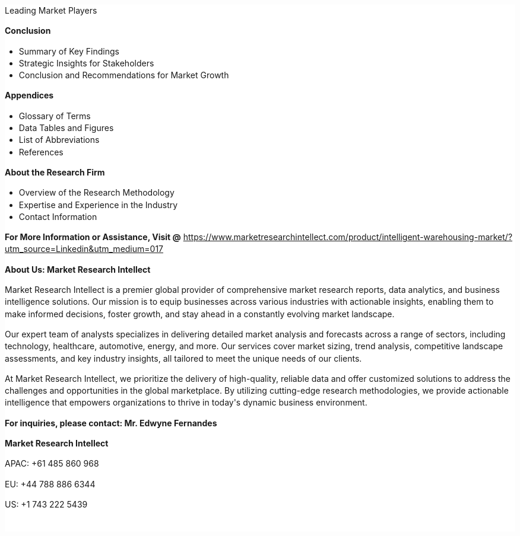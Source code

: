 Leading Market Players</li></ul><p><strong>Conclusion</strong></p><ul><li>Summary of Key Findings</li><li>Strategic Insights for Stakeholders</li><li>Conclusion and Recommendations for Market Growth</li></ul><p><strong>Appendices</strong></p><ul><li>Glossary of Terms</li><li>Data Tables and Figures</li><li>List of Abbreviations</li><li>References</li></ul><p><strong>About the Research Firm</strong></p><ul><li>Overview of the Research Methodology</li><li>Expertise and Experience in the Industry</li><li>Contact Information</li></ul></div><div class="article-main__content" data-test-id="publishing-text-block"><p><span class="font-[700]"><strong>For More Information or Assistance, Visit @</strong>&nbsp;<a href="https://www.marketresearchintellect.com/product/intelligent-warehousing-market/?utm_source=Linkedin&utm_medium=017">https://www.marketresearchintellect.com/product/intelligent-warehousing-market/?utm_source=Linkedin&utm_medium=017</a></span></p><p><strong>About Us: Market Research Intellect</strong></p><p>Market Research Intellect is a premier global provider of comprehensive market research reports, data analytics, and business intelligence solutions. Our mission is to equip businesses across various industries with actionable insights, enabling them to make informed decisions, foster growth, and stay ahead in a constantly evolving market landscape.</p><p>Our expert team of analysts specializes in delivering detailed market analysis and forecasts across a range of sectors, including technology, healthcare, automotive, energy, and more. Our services cover market sizing, trend analysis, competitive landscape assessments, and key industry insights, all tailored to meet the unique needs of our clients.</p><p>At Market Research Intellect, we prioritize the delivery of high-quality, reliable data and offer customized solutions to address the challenges and opportunities in the global marketplace. By utilizing cutting-edge research methodologies, we provide actionable intelligence that empowers organizations to thrive in today's dynamic business environment.</p><p><strong>For inquiries, please contact: Mr. Edwyne Fernandes</strong></p><p><strong>Market Research Intellect</strong></p><p>APAC: +61 485 860 968</p><p>EU: +44 788 886 6344</p><p>US: +1 743 222 5439</p></div><div class="article-main__content" data-test-id="publishing-text-block">&nbsp;</div>
